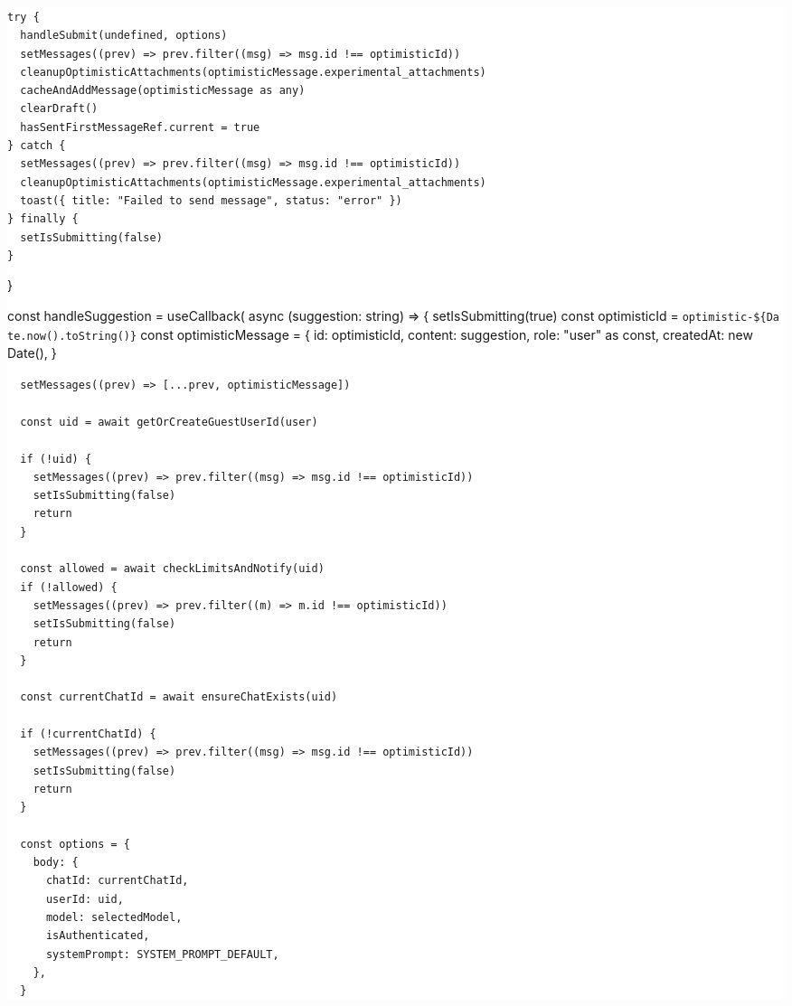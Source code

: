     try {
      handleSubmit(undefined, options)
      setMessages((prev) => prev.filter((msg) => msg.id !== optimisticId))
      cleanupOptimisticAttachments(optimisticMessage.experimental_attachments)
      cacheAndAddMessage(optimisticMessage as any)
      clearDraft()
      hasSentFirstMessageRef.current = true
    } catch {
      setMessages((prev) => prev.filter((msg) => msg.id !== optimisticId))
      cleanupOptimisticAttachments(optimisticMessage.experimental_attachments)
      toast({ title: "Failed to send message", status: "error" })
    } finally {
      setIsSubmitting(false)
    }
  }

  const handleSuggestion = useCallback(
    async (suggestion: string) => {
      setIsSubmitting(true)
      const optimisticId = `optimistic-${Date.now().toString()}`
      const optimisticMessage = {
        id: optimisticId,
        content: suggestion,
        role: "user" as const,
        createdAt: new Date(),
      }

      setMessages((prev) => [...prev, optimisticMessage])

      const uid = await getOrCreateGuestUserId(user)

      if (!uid) {
        setMessages((prev) => prev.filter((msg) => msg.id !== optimisticId))
        setIsSubmitting(false)
        return
      }

      const allowed = await checkLimitsAndNotify(uid)
      if (!allowed) {
        setMessages((prev) => prev.filter((m) => m.id !== optimisticId))
        setIsSubmitting(false)
        return
      }

      const currentChatId = await ensureChatExists(uid)

      if (!currentChatId) {
        setMessages((prev) => prev.filter((msg) => msg.id !== optimisticId))
        setIsSubmitting(false)
        return
      }

      const options = {
        body: {
          chatId: currentChatId,
          userId: uid,
          model: selectedModel,
          isAuthenticated,
          systemPrompt: SYSTEM_PROMPT_DEFAULT,
        },
      }
